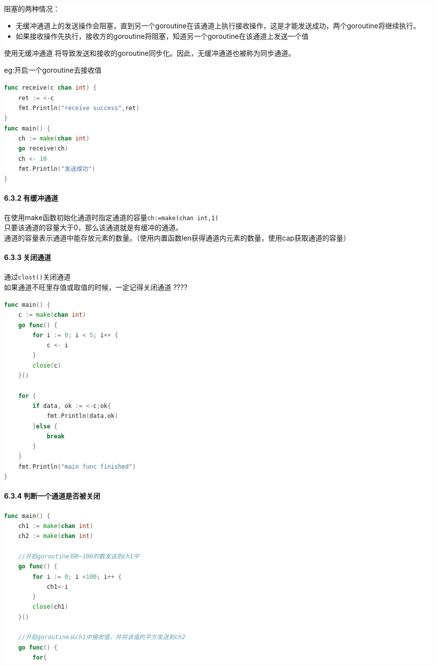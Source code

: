 阻塞的两种情况：
- 无缓冲通道上的发送操作会阻塞，直到另一个goroutine在该通道上执行接收操作，这是才能发送成功，两个goroutine将继续执行。
- 如果接收操作先执行，接收方的goroutine将阻塞，知道另一个goroutine在该通道上发送一个值

使用无缓冲通道 将导致发送和接收的goroutine同步化。因此，无缓冲通道也被称为同步通道。  

eg:开启一个goroutine去接收值
```go
func receive(c chan int) {
	ret := <-c
	fmt.Println("receive success",ret)
}
func main() {
	ch := make(chan int)
	go receive(ch)
	ch <- 10
	fmt.Println("发送成功")
}
```
#### 6.3.2 有缓冲通道
在使用make函数初始化通道时指定通道的容量`ch:=make(chan int,1)`  
只要该通道的容量大于0，那么该通道就是有缓冲的通道。  
通道的容量表示通道中能存放元素的数量。（使用内置函数len获得通道内元素的数量，使用cap获取通道的容量）  
#### 6.3.3 关闭通道
通过`clost()`关闭通道  
如果通道不旺里存值或取值的时候，一定记得关闭通道
????
```go
func main() {
	c := make(chan int)
	go func() {
		for i := 0; i < 5; i++ {
			c <- i
		}
		close(c)
	}()
	
	for {
		if data, ok := <-c;ok{
			fmt.Println(data,ok)
		}else {
			break
		}
	}
	fmt.Println("main func finished")
}
```
#### 6.3.4 判断一个通道是否被关闭
```go
func main() {
	ch1 := make(chan int)
	ch2 := make(chan int)
	
	//开启goroutine将0~100的数发送到ch1中
	go func() {
		for i := 0; i <100; i++ {
			ch1<-i
		}
		close(ch1)
	}()
	
	//开启goroutine从ch1中接收值，并将该值的平方发送到ch2
	go func() {
		for{
```
